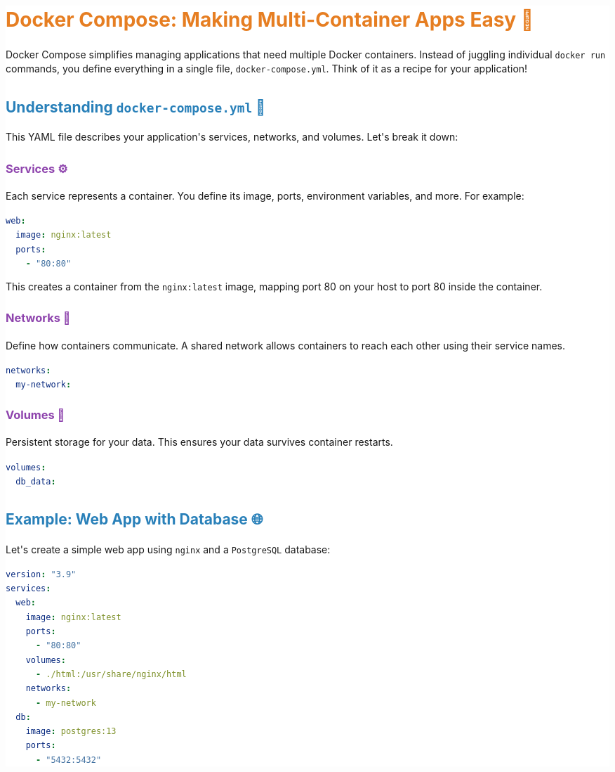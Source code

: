 # <span style="color:#e67e22">Docker Compose: Making Multi-Container Apps Easy 🐳</span>

Docker Compose simplifies managing applications that need multiple Docker containers. Instead of juggling individual `docker run` commands, you define everything in a single file, `docker-compose.yml`. Think of it as a recipe for your application!

## <span style="color:#2980b9">Understanding `docker-compose.yml` 📖</span>

This YAML file describes your application's services, networks, and volumes. Let's break it down:

### <span style="color:#8e44ad">Services ⚙️</span>

Each service represents a container. You define its image, ports, environment variables, and more. For example:

```yaml
web:
  image: nginx:latest
  ports:
    - "80:80"
```

This creates a container from the `nginx:latest` image, mapping port 80 on your host to port 80 inside the container.

### <span style="color:#8e44ad">Networks 🔗</span>

Define how containers communicate. A shared network allows containers to reach each other using their service names.

```yaml
networks:
  my-network:
```

### <span style="color:#8e44ad">Volumes 💾</span>

Persistent storage for your data. This ensures your data survives container restarts.

```yaml
volumes:
  db_data:
```

## <span style="color:#2980b9">Example: Web App with Database 🌐</span>

Let's create a simple web app using `nginx` and a `PostgreSQL` database:

```yaml
version: "3.9"
services:
  web:
    image: nginx:latest
    ports:
      - "80:80"
    volumes:
      - ./html:/usr/share/nginx/html
    networks:
      - my-network
  db:
    image: postgres:13
    ports:
      - "5432:5432"
```